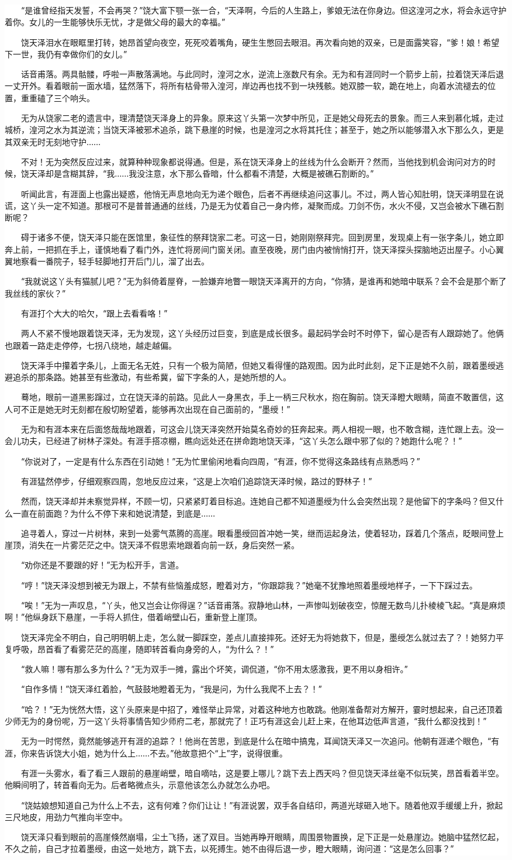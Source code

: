 　　“是谁曾经指天发誓，不会再哭？”饶大富下颚一张一合，“天泽啊，今后的人生路上，爹娘无法在你身边。但这湟河之水，将会永远守护着你。女儿的一生能够快乐无忧，才是做父母的最大的幸福。”

　　饶天泽泪水在眼眶里打转，她昂首望向夜空，死死咬着嘴角，硬生生憋回去眼泪。再次看向她的双亲，已是面露笑容，“爹！娘！希望下一世，我仍有幸做你们的女儿。”

　　话音甫落。两具骷髅，呼啦一声散落满地。与此同时，湟河之水，逆流上涨数尺有余。无为和有涯同时一个箭步上前，拉着饶天泽后退一丈开外。看着眼前一面水墙，猛然落下，将所有枯骨带入湟河，岸边再也找不到一块残骸。她双膝一软，跪在地上，向着水流褪去的位置，重重磕了三个响头。

　　无为从饶家二老的遗言中，理清楚饶天泽身上的异象。原来这丫头第一次梦中所见，正是她父母死去的景象。而三人来到慕化城，走过城桥，湟河之水为其逆流；当饶天泽被邪术追杀，跳下悬崖的时候，也是湟河之水将其托住；甚至于，她之所以能够潜入水下那么久，更是其双亲无时无刻地守护……

　　不对！无为突然反应过来，就算种种现象都说得通。但是，系在饶天泽身上的丝线为什么会断开？然而，当他找到机会询问对方的时候，饶天泽却是含糊其辞，“我……我没注意，水下那么昏暗，什么都看不清楚，大概是被礁石割断的。”

　　听闻此言，有涯面上也露出疑惑，他悄无声息地向无为递个眼色，后者不再继续追问这事儿。不过，两人皆心知肚明，饶天泽明显在说谎，这丫头一定不知道。那根可不是普普通通的丝线，乃是无为仗着自己一身内修，凝聚而成。刀剑不伤，水火不侵，又岂会被水下礁石割断呢？

　　碍于诸多不便，饶天泽只能在医馆里，象征性的祭拜饶家二老。可这一日，她刚刚祭拜完。回到房里，发现桌上有一张字条儿，她立即奔上前，一把抓在手上，谨慎地看了看门外，连忙将房间门窗关闭。直至夜晚，房门由内被悄悄打开，饶天泽探头探脑地迈出屋子。小心翼翼地察看一番院子，轻手轻脚地打开后门儿，溜了出去。

　　“我就说这丫头有猫腻儿吧？”无为斜倚着屋脊，一脸嫌弃地瞥一眼饶天泽离开的方向，“你猜，是谁再和她暗中联系？会不会是那个断了我丝线的家伙？”

　　有涯打个大大的哈欠，“跟上去看看咯！”

　　两人不紧不慢地跟着饶天泽，无为发现，这丫头经历过巨变，到底是成长很多。最起码学会时不时停下，留心是否有人跟踪她了。他俩也跟着一路走走停停，七拐八绕地，越走越偏。

　　饶天泽手中攥着字条儿，上面无名无姓，只有一个极为简陋，但她又看得懂的路观图。因为此时此刻，足下正是她不久前，跟着墨绶逃避追杀的那条路。她甚至有些激动，有些希冀，留下字条的人，是她所想的人。

　　蓦地，眼前一道黑影蹿过，立在饶天泽的前路。见此人一身黑衣，手上一柄三尺秋水，抱在胸前。饶天泽瞪大眼睛，简直不敢置信，这人可不正是她无时无刻都在殷切盼望着，能够再次出现在自己面前的，“墨绶！”

　　无为和有涯本来在后面悠哉哉地跟着，可这会儿饶天泽突然开始莫名奇妙的狂奔起来。两人相视一眼，也不敢含糊，连忙跟上去。没一会儿功夫，已经进了树林子深处。有涯手搭凉棚，瞧向远处还在拼命跑地饶天泽，“这丫头怎么跟中邪了似的？她跑什么呢？！”

　　“你说对了，一定是有什么东西在引动她！”无为忙里偷闲地看向四周，“有涯，你不觉得这条路线有点熟悉吗？”

　　有涯猛然停步，仔细观察四周，忽地反应过来，“这是上次咱们追踪饶天泽时候，路过的野林子！”

　　然而，饶天泽却并未察觉异样，不顾一切，只紧紧盯着目标追。连她自己都不知道墨绶为什么会突然出现？是他留下的字条吗？但又什么一直在前面跑？为什么不停下来和她说清楚，到底是……

　　追寻着人，穿过一片树林，来到一处雾气蒸腾的高崖。眼看墨绶回首冲她一笑，继而运起身法，使着轻功，踩着几个落点，眨眼间登上崖顶，消失在一片雾茫茫之中。饶天泽不假思索地跟着向前一跃，身后突然一紧。

　　“劝你还是不要跟的好！”无为松开手，言道。

　　“哼！”饶天泽没想到被无为跟上，不禁有些恼羞成怒，瞪着对方，“你跟踪我？”她毫不犹豫地照着墨绶地样子，一下下踩过去。

　　“唉！”无为一声叹息，“丫头，他又岂会让你得逞？”话音甫落。寂静地山林，一声惨叫划破夜空，惊醒无数鸟儿扑棱棱飞起。“真是麻烦啊！”他纵身跃下悬崖，一手将人抓住，借着峭壁山石，重新登上崖顶。

　　饶天泽完全不明白，自己明明朝上走，怎么就一脚踩空，差点儿直接摔死。还好无为将她救下，但是，墨绶怎么就过去了？！她努力平复呼吸，昂首看了看雾茫茫的高崖，随即转首看向身旁的人，“为什么？！”

　　“救人嘛！哪有那么多为什么？”无为双手一摊，露出个坏笑，调侃道，“你不用太感激我，更不用以身相许。”

　　“自作多情！”饶天泽红着脸，气鼓鼓地瞪着无为，“我是问，为什么我爬不上去？！”

　　“哈？！”无为恍然大悟，这丫头原来是中招了，难怪举止异常，对着这种地方也敢跳。他刚准备帮对方解开，霎时想起来，自己还顶着少师无为的身份呢，万一这丫头将事情告知少师府二老，那就完了！正巧有涯这会儿赶上来，在他耳边低声言道，“我什么都没找到！”

　　无为一时愕然，竟然能够逃开有涯的追踪？！他尚在苦思，到底是什么在暗中搞鬼，耳闻饶天泽又一次追问。他朝有涯递个眼色，“有涯，你来告诉饶大小姐，她为什么上……不去。”他故意把个“上”字，说得很重。

　　有涯一头雾水，看了看三人跟前的悬崖峭壁，暗自嘀咕，这是要上哪儿？跳下去上西天吗？但见饶天泽丝毫不似玩笑，昂首看着半空。他瞬间明了，转首看向无为。后者略微点头，示意他该怎么办就怎么办吧。

　　“饶姑娘想知道自己为什么上不去，这有何难？你们让让！”有涯说罢，双手各自结印，两道光球砸入地下。随着他双手缓缓上升，掀起三尺地皮，用劲力气推向半空中。

　　饶天泽只看到眼前的高崖倏然崩塌，尘土飞扬，迷了双目。当她再睁开眼睛，周围景物置换，足下正是一处悬崖边。她脑中猛然忆起，不久之前，自己才拉着墨绶，由这一处地方，跳下去，以死搏生。她不由得后退一步，瞪大眼睛，询问道：“这是怎么回事？”
